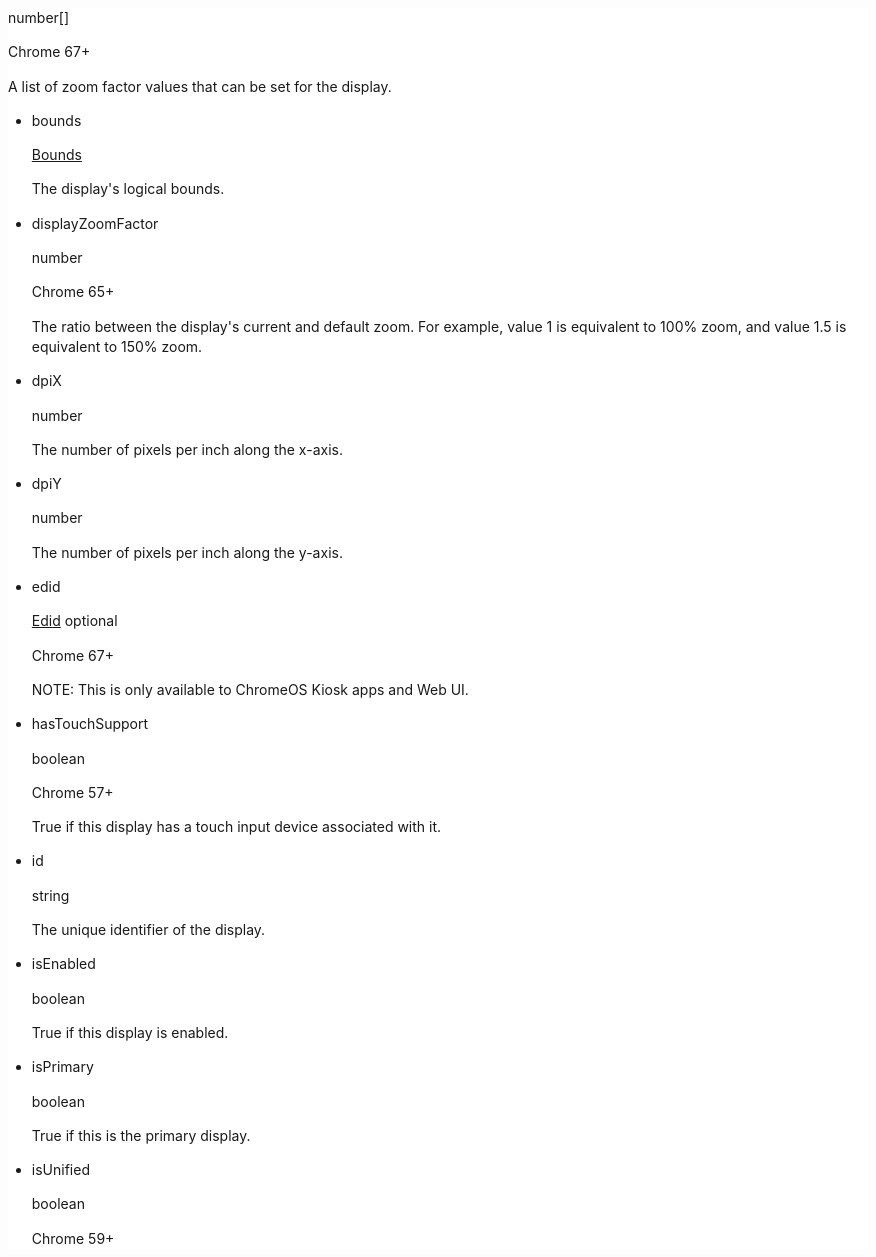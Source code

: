   number\[]
  
  Chrome 67+
  
  A list of zoom factor values that can be set for the display.
- bounds
  
  [Bounds](#type-Bounds)
  
  The display's logical bounds.
- displayZoomFactor
  
  number
  
  Chrome 65+
  
  The ratio between the display's current and default zoom. For example, value 1 is equivalent to 100% zoom, and value 1.5 is equivalent to 150% zoom.
- dpiX
  
  number
  
  The number of pixels per inch along the x-axis.
- dpiY
  
  number
  
  The number of pixels per inch along the y-axis.
- edid
  
  [Edid](#type-Edid) optional
  
  Chrome 67+
  
  NOTE: This is only available to ChromeOS Kiosk apps and Web UI.
- hasTouchSupport
  
  boolean
  
  Chrome 57+
  
  True if this display has a touch input device associated with it.
- id
  
  string
  
  The unique identifier of the display.
- isEnabled
  
  boolean
  
  True if this display is enabled.
- isPrimary
  
  boolean
  
  True if this is the primary display.
- isUnified
  
  boolean
  
  Chrome 59+
  